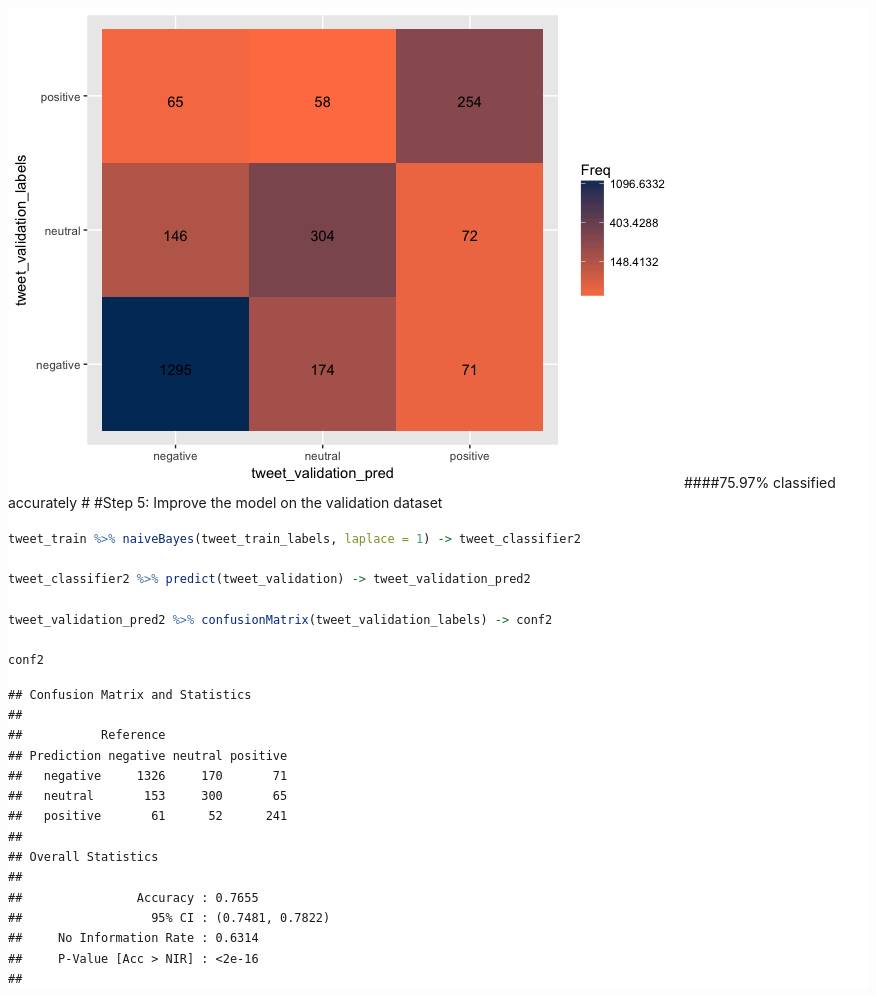 ![](NB_Classification__Pos,_Neg,_Nue__files/figure-markdown_github/unnamed-chunk-14-1.png) \#\#\#\#75.97% classified accurately \# \#Step 5: Improve the model on the validation dataset

``` r
tweet_train %>% naiveBayes(tweet_train_labels, laplace = 1) -> tweet_classifier2

tweet_classifier2 %>% predict(tweet_validation) -> tweet_validation_pred2

tweet_validation_pred2 %>% confusionMatrix(tweet_validation_labels) -> conf2

conf2
```

    ## Confusion Matrix and Statistics
    ## 
    ##           Reference
    ## Prediction negative neutral positive
    ##   negative     1326     170       71
    ##   neutral       153     300       65
    ##   positive       61      52      241
    ## 
    ## Overall Statistics
    ##                                           
    ##                Accuracy : 0.7655          
    ##                  95% CI : (0.7481, 0.7822)
    ##     No Information Rate : 0.6314          
    ##     P-Value [Acc > NIR] : <2e-16          
    ##                                           